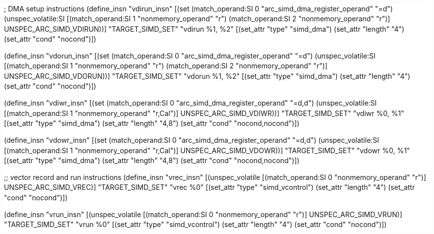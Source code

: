 ; DMA setup instructions
(define_insn "vdirun_insn"
  [(set (match_operand:SI 0 "arc_simd_dma_register_operand"           "=d")
	(unspec_volatile:SI [(match_operand:SI 1 "nonmemory_operand"  "r")
			     (match_operand:SI 2 "nonmemory_operand" "r")] UNSPEC_ARC_SIMD_VDIRUN))]
  "TARGET_SIMD_SET"
  "vdirun %1, %2"
  [(set_attr "type" "simd_dma")
   (set_attr "length" "4")
   (set_attr "cond" "nocond")])

(define_insn "vdorun_insn"
  [(set (match_operand:SI 0 "arc_simd_dma_register_operand"              "=d")
	(unspec_volatile:SI [(match_operand:SI 1 "nonmemory_operand"     "r")
			     (match_operand:SI 2 "nonmemory_operand"     "r")] UNSPEC_ARC_SIMD_VDORUN))]
  "TARGET_SIMD_SET"
  "vdorun %1, %2"
  [(set_attr "type" "simd_dma")
   (set_attr "length" "4")
   (set_attr "cond" "nocond")])

(define_insn "vdiwr_insn"
  [(set (match_operand:SI 0 "arc_simd_dma_register_operand"           "=d,d")
	(unspec_volatile:SI [(match_operand:SI 1 "nonmemory_operand"  "r,Cal")] UNSPEC_ARC_SIMD_VDIWR))]
  "TARGET_SIMD_SET"
  "vdiwr %0, %1"
  [(set_attr "type" "simd_dma")
   (set_attr "length" "4,8")
   (set_attr "cond" "nocond,nocond")])

(define_insn "vdowr_insn"
  [(set (match_operand:SI 0 "arc_simd_dma_register_operand"           "=d,d")
	(unspec_volatile:SI [(match_operand:SI 1 "nonmemory_operand"  "r,Cal")] UNSPEC_ARC_SIMD_VDOWR))]
  "TARGET_SIMD_SET"
  "vdowr %0, %1"
  [(set_attr "type" "simd_dma")
   (set_attr "length" "4,8")
   (set_attr "cond" "nocond,nocond")])

;; vector record and run instructions
(define_insn "vrec_insn"
  [(unspec_volatile [(match_operand:SI 0 "nonmemory_operand"  "r")] UNSPEC_ARC_SIMD_VREC)]
  "TARGET_SIMD_SET"
  "vrec %0"
  [(set_attr "type" "simd_vcontrol")
   (set_attr "length" "4")
   (set_attr "cond" "nocond")])

(define_insn "vrun_insn"
  [(unspec_volatile [(match_operand:SI 0 "nonmemory_operand"  "r")] UNSPEC_ARC_SIMD_VRUN)]
  "TARGET_SIMD_SET"
  "vrun %0"
  [(set_attr "type" "simd_vcontrol")
   (set_attr "length" "4")
   (set_attr "cond" "nocond")])
